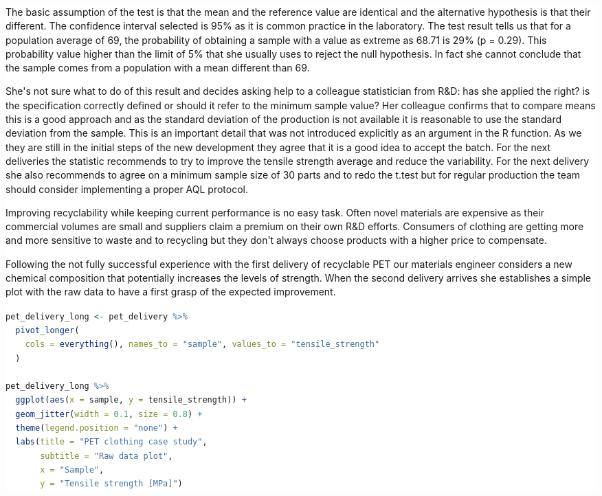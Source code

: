 The basic assumption of the test is that the mean and the reference value are identical and the alternative hypothesis is that their different. The confidence interval selected is 95% as it is common practice in the laboratory. The test result tells us that for a population average of 69, the probability of obtaining a sample with a value as extreme as 68.71 is 29% (p = 0.29). This probability value higher than the limit of 5% that she usually uses to reject the null hypothesis. In fact she cannot conclude that the sample comes from a population with a mean different than 69.

She's not sure what to do of this result and decides asking help to a colleague statistician from R&D: has she applied the right? is the specification correctly defined or should it refer to the minimum sample value? Her colleague confirms that to compare means this is a good approach and as the standard deviation of the production is not available it is reasonable to use the standard deviation from the sample. This is an important detail that was not introduced explicitly as an argument in the R function. As we they are still in the initial steps of the new development they agree that it is a good idea to accept the batch. For the next deliveries the statistic recommends to try to improve the tensile strength average and reduce the variability. For the next delivery she also recommends to agree on a minimum sample size of 30 parts and to redo the t.test but for regular production the team should consider implementing a proper AQL protocol.

Improving recyclability while keeping current performance is no easy task. Often novel materials are expensive as their commercial volumes are small and suppliers claim a premium on their own R&D efforts. Consumers of clothing are getting more and more sensitive to waste and to recycling but they don't always choose products with a higher price to compensate.

Following the not fully successful experience with the first delivery of  recyclable PET our materials engineer considers a new chemical composition that potentially increases the levels of strength. When the second delivery arrives she establishes a simple plot with the raw data to have a first grasp of the expected improvement.


```r
pet_delivery_long <- pet_delivery %>%
  pivot_longer(
    cols = everything(), names_to = "sample", values_to = "tensile_strength"
  )

pet_delivery_long %>% 
  ggplot(aes(x = sample, y = tensile_strength)) +
  geom_jitter(width = 0.1, size = 0.8) +
  theme(legend.position = "none") +
  labs(title = "PET clothing case study",
       subtitle = "Raw data plot",
       x = "Sample",
       y = "Tensile strength [MPa]")
```
